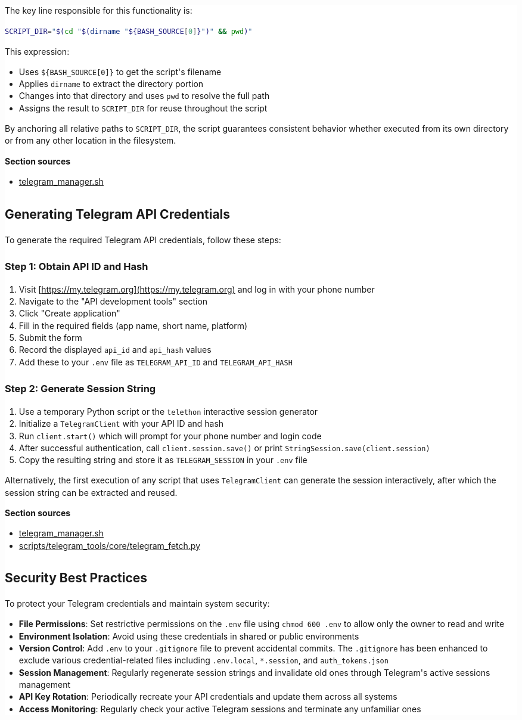 The key line responsible for this functionality is:
```bash
SCRIPT_DIR="$(cd "$(dirname "${BASH_SOURCE[0]}")" && pwd)"
```

This expression:
- Uses `${BASH_SOURCE[0]}` to get the script's filename
- Applies `dirname` to extract the directory portion
- Changes into that directory and uses `pwd` to resolve the full path
- Assigns the result to `SCRIPT_DIR` for reuse throughout the script

By anchoring all relative paths to `SCRIPT_DIR`, the script guarantees consistent behavior whether executed from its own directory or from any other location in the filesystem.

**Section sources**
- [telegram_manager.sh](file://telegram_manager.sh#L4)

## Generating Telegram API Credentials
To generate the required Telegram API credentials, follow these steps:

### Step 1: Obtain API ID and Hash
1. Visit [https://my.telegram.org](https://my.telegram.org) and log in with your phone number
2. Navigate to the "API development tools" section
3. Click "Create application"
4. Fill in the required fields (app name, short name, platform)
5. Submit the form
6. Record the displayed `api_id` and `api_hash` values
7. Add these to your `.env` file as `TELEGRAM_API_ID` and `TELEGRAM_API_HASH`

### Step 2: Generate Session String
1. Use a temporary Python script or the `telethon` interactive session generator
2. Initialize a `TelegramClient` with your API ID and hash
3. Run `client.start()` which will prompt for your phone number and login code
4. After successful authentication, call `client.session.save()` or print `StringSession.save(client.session)`
5. Copy the resulting string and store it as `TELEGRAM_SESSION` in your `.env` file

Alternatively, the first execution of any script that uses `TelegramClient` can generate the session interactively, after which the session string can be extracted and reused.

**Section sources**
- [telegram_manager.sh](file://telegram_manager.sh#L65-L109)
- [scripts/telegram_tools/core/telegram_fetch.py](file://scripts/telegram_tools/core/telegram_fetch.py#L20-L30)

## Security Best Practices
To protect your Telegram credentials and maintain system security:

- **File Permissions**: Set restrictive permissions on the `.env` file using `chmod 600 .env` to allow only the owner to read and write
- **Environment Isolation**: Avoid using these credentials in shared or public environments
- **Version Control**: Add `.env` to your `.gitignore` file to prevent accidental commits. The `.gitignore` has been enhanced to exclude various credential-related files including `.env.local`, `*.session`, and `auth_tokens.json`
- **Session Management**: Regularly regenerate session strings and invalidate old ones through Telegram's active sessions management
- **API Key Rotation**: Periodically recreate your API credentials and update them across all systems
- **Access Monitoring**: Regularly check your active Telegram sessions and terminate any unfamiliar ones

